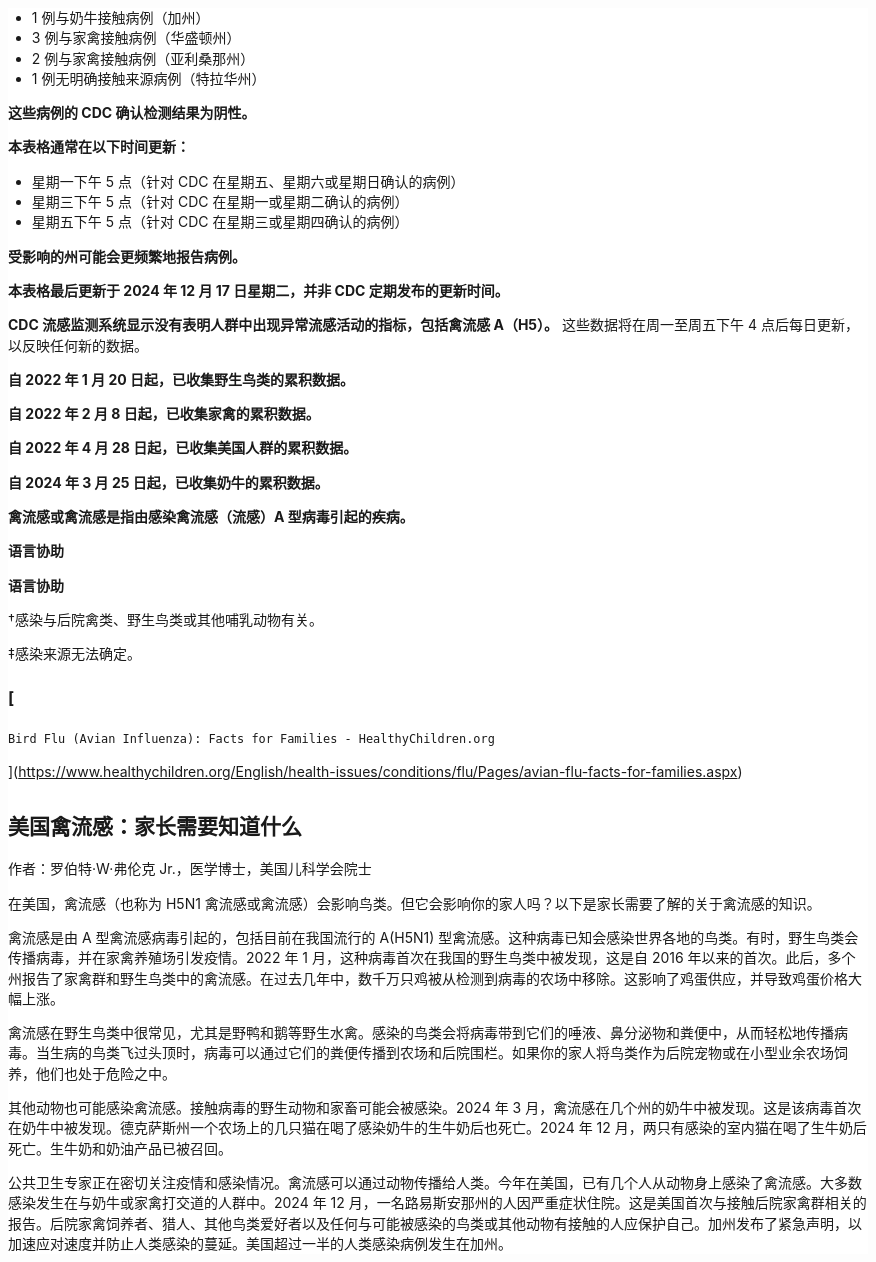 * 1 例与奶牛接触病例（加州）
* 3 例与家禽接触病例（华盛顿州）
* 2 例与家禽接触病例（亚利桑那州）
* 1 例无明确接触来源病例（特拉华州）

**这些病例的 CDC 确认检测结果为阴性。**

**本表格通常在以下时间更新：**

* 星期一下午 5 点（针对 CDC 在星期五、星期六或星期日确认的病例）
* 星期三下午 5 点（针对 CDC 在星期一或星期二确认的病例）
* 星期五下午 5 点（针对 CDC 在星期三或星期四确认的病例）

**受影响的州可能会更频繁地报告病例。**

**本表格最后更新于 2024 年 12 月 17 日星期二，并非 CDC 定期发布的更新时间。**

**CDC 流感监测系统显示没有表明人群中出现异常流感活动的指标，包括禽流感 A（H5）。** 这些数据将在周一至周五下午 4 点后每日更新，以反映任何新的数据。

**自 2022 年 1 月 20 日起，已收集野生鸟类的累积数据。**

**自 2022 年 2 月 8 日起，已收集家禽的累积数据。**

**自 2022 年 4 月 28 日起，已收集美国人群的累积数据。**

**自 2024 年 3 月 25 日起，已收集奶牛的累积数据。**

**禽流感或禽流感是指由感染禽流感（流感）A 型病毒引起的疾病。**

**语言协助**

**语言协助**

†感染与后院禽类、野生鸟类或其他哺乳动物有关。

‡感染来源无法确定。

### [
	Bird Flu (Avian Influenza): Facts for Families - HealthyChildren.org

](https://www.healthychildren.org/English/health-issues/conditions/flu/Pages/avian-flu-facts-for-families.aspx)

## 美国禽流感：家长需要知道什么

作者：罗伯特·W·弗伦克  Jr.，医学博士，美国儿科学会院士

在美国，禽流感（也称为 H5N1 禽流感或禽流感）会影响鸟类。但它会影响你的家人吗？以下是家长需要了解的关于禽流感的知识。

禽流感是由 A 型禽流感病毒引起的，包括目前在我国流行的 A(H5N1) 型禽流感。这种病毒已知会感染世界各地的鸟类。有时，野生鸟类会传播病毒，并在家禽养殖场引发疫情。2022 年 1 月，这种病毒首次在我国的野生鸟类中被发现，这是自 2016 年以来的首次。此后，多个州报告了家禽群和野生鸟类中的禽流感。在过去几年中，数千万只鸡被从检测到病毒的农场中移除。这影响了鸡蛋供应，并导致鸡蛋价格大幅上涨。

禽流感在野生鸟类中很常见，尤其是野鸭和鹅等野生水禽。感染的鸟类会将病毒带到它们的唾液、鼻分泌物和粪便中，从而轻松地传播病毒。当生病的鸟类飞过头顶时，病毒可以通过它们的粪便传播到农场和后院围栏。如果你的家人将鸟类作为后院宠物或在小型业余农场饲养，他们也处于危险之中。

其他动物也可能感染禽流感。接触病毒的野生动物和家畜可能会被感染。2024 年 3 月，禽流感在几个州的奶牛中被发现。这是该病毒首次在奶牛中被发现。德克萨斯州一个农场上的几只猫在喝了感染奶牛的生牛奶后也死亡。2024 年 12 月，两只有感染的室内猫在喝了生牛奶后死亡。生牛奶和奶油产品已被召回。

公共卫生专家正在密切关注疫情和感染情况。禽流感可以通过动物传播给人类。今年在美国，已有几个人从动物身上感染了禽流感。大多数感染发生在与奶牛或家禽打交道的人群中。2024 年 12 月，一名路易斯安那州的人因严重症状住院。这是美国首次与接触后院家禽群相关的报告。后院家禽饲养者、猎人、其他鸟类爱好者以及任何与可能被感染的鸟类或其他动物有接触的人应保护自己。加州发布了紧急声明，以加速应对速度并防止人类感染的蔓延。美国超过一半的人类感染病例发生在加州。
